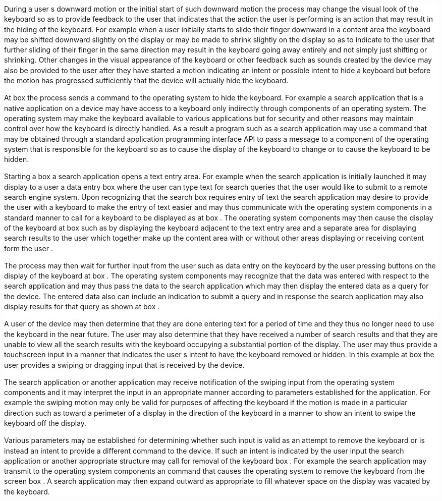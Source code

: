 During a user s downward motion or the initial start of such downward motion the process may change the visual look of the keyboard so as to provide feedback to the user that indicates that the action the user is performing is an action that may result in the hiding of the keyboard. For example when a user initially starts to slide their finger downward in a content area the keyboard may be shifted downward slightly on the display or may be made to shrink slightly on the display so as to indicate to the user that further sliding of their finger in the same direction may result in the keyboard going away entirely and not simply just shifting or shrinking. Other changes in the visual appearance of the keyboard or other feedback such as sounds created by the device may also be provided to the user after they have started a motion indicating an intent or possible intent to hide a keyboard but before the motion has progressed sufficiently that the device will actually hide the keyboard.

At box the process sends a command to the operating system to hide the keyboard. For example a search application that is a native application on a device may have access to a keyboard only indirectly through components of an operating system. The operating system may make the keyboard available to various applications but for security and other reasons may maintain control over how the keyboard is directly handled. As a result a program such as a search application may use a command that may be obtained through a standard application programming interface API to pass a message to a component of the operating system that is responsible for the keyboard so as to cause the display of the keyboard to change or to cause the keyboard to be hidden.

Starting a box a search application opens a text entry area. For example when the search application is initially launched it may display to a user a data entry box where the user can type text for search queries that the user would like to submit to a remote search engine system. Upon recognizing that the search box requires entry of text the search application may desire to provide the user with a keyboard to make the entry of text easier and may thus communicate with the operating system components in a standard manner to call for a keyboard to be displayed as at box . The operating system components may then cause the display of the keyboard at box such as by displaying the keyboard adjacent to the text entry area and a separate area for displaying search results to the user which together make up the content area with or without other areas displaying or receiving content form the user .

The process may then wait for further input from the user such as data entry on the keyboard by the user pressing buttons on the display of the keyboard at box . The operating system components may recognize that the data was entered with respect to the search application and may thus pass the data to the search application which may then display the entered data as a query for the device. The entered data also can include an indication to submit a query and in response the search application may also display results for that query as shown at box .

A user of the device may then determine that they are done entering text for a period of time and they thus no longer need to use the keyboard in the near future. The user may also determine that they have received a number of search results and that they are unable to view all the search results with the keyboard occupying a substantial portion of the display. The user may thus provide a touchscreen input in a manner that indicates the user s intent to have the keyboard removed or hidden. In this example at box the user provides a swiping or dragging input that is received by the device.

The search application or another application may receive notification of the swiping input from the operating system components and it may interpret the input in an appropriate manner according to parameters established for the application. For example the swiping motion may only be valid for purposes of affecting the keyboard if the motion is made in a particular direction such as toward a perimeter of a display in the direction of the keyboard in a manner to show an intent to swipe the keyboard off the display.

Various parameters may be established for determining whether such input is valid as an attempt to remove the keyboard or is instead an intent to provide a different command to the device. If such an intent is indicated by the user input the search application or another appropriate structure may call for removal of the keyboard box . For example the search application may transmit to the operating system components an command that causes the operating system to remove the keyboard from the screen box . A search application may then expand outward as appropriate to fill whatever space on the display was vacated by the keyboard.
